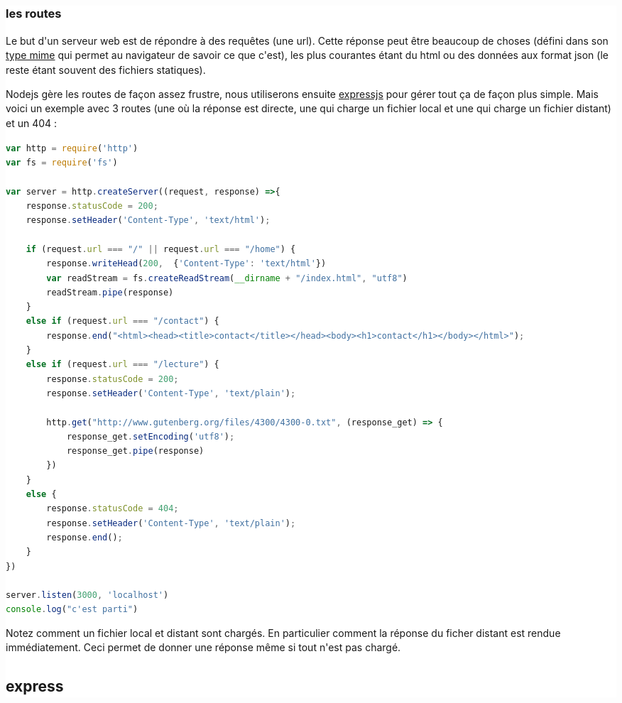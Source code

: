 ### les routes

Le but d'un serveur web est de répondre à des requêtes (une url). Cette réponse peut être beaucoup de choses (défini dans son [type mime](https://developer.mozilla.org/fr/docs/Web/HTTP/Basics_of_HTTP/MIME_types/Common_types) qui permet au navigateur de savoir ce que c'est), les plus courantes étant du html ou des données aux format json (le reste étant souvent des fichiers statiques). 

Nodejs gère les routes de façon assez frustre, nous utiliserons ensuite  [expressjs](https://expressjs.com/fr/) pour gérer tout ça de façon plus simple. Mais voici un exemple avec 3 routes (une où la réponse est directe, une qui charge un fichier local et une qui charge un fichier distant) et un 404 : 

~~~ js
var http = require('http')
var fs = require('fs')

var server = http.createServer((request, response) =>{
    response.statusCode = 200;
    response.setHeader('Content-Type', 'text/html');

    if (request.url === "/" || request.url === "/home") {
        response.writeHead(200,  {'Content-Type': 'text/html'})
        var readStream = fs.createReadStream(__dirname + "/index.html", "utf8")
        readStream.pipe(response)
    }
    else if (request.url === "/contact") {
        response.end("<html><head><title>contact</title></head><body><h1>contact</h1></body></html>");
    }
    else if (request.url === "/lecture") {
        response.statusCode = 200;
		response.setHeader('Content-Type', 'text/plain');
	
        http.get("http://www.gutenberg.org/files/4300/4300-0.txt", (response_get) => {
            response_get.setEncoding('utf8');
            response_get.pipe(response)
        })
    } 
    else {
        response.statusCode = 404;
        response.setHeader('Content-Type', 'text/plain');
        response.end();
    }
})

server.listen(3000, 'localhost')
console.log("c'est parti")
~~~

Notez comment un fichier local et distant sont chargés. En particulier comment la réponse du ficher distant est rendue immédiatement. Ceci permet de donner une réponse même si tout n'est pas chargé.

## express 
